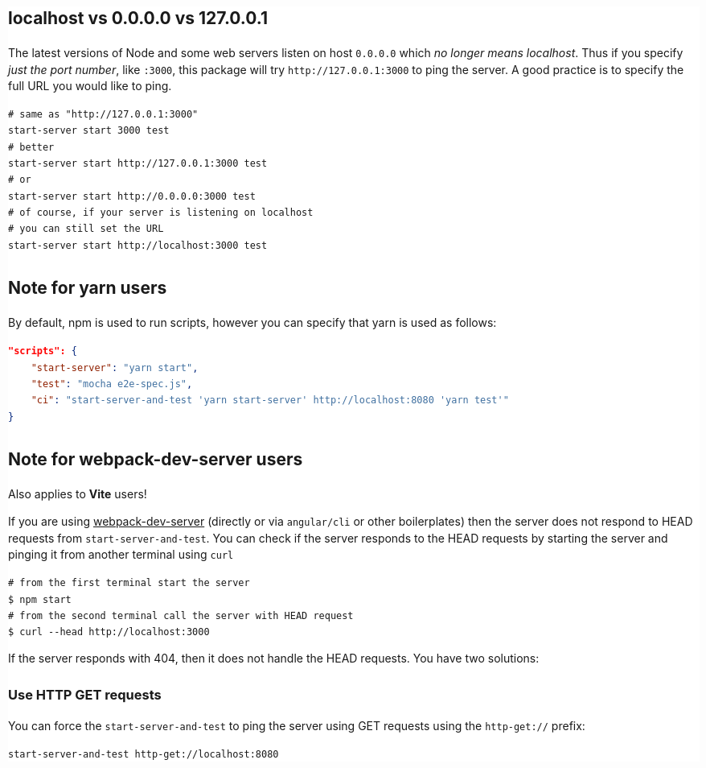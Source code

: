 ## localhost vs 0.0.0.0 vs 127.0.0.1

The latest versions of Node and some web servers listen on host `0.0.0.0` which _no longer means localhost_. Thus if you specify _just the port number_, like `:3000`, this package will try `http://127.0.0.1:3000` to ping the server. A good practice is to specify the full URL you would like to ping.

```
# same as "http://127.0.0.1:3000"
start-server start 3000 test
# better
start-server start http://127.0.0.1:3000 test
# or
start-server start http://0.0.0.0:3000 test
# of course, if your server is listening on localhost
# you can still set the URL
start-server start http://localhost:3000 test
```

## Note for yarn users

By default, npm is used to run scripts, however you can specify that yarn is used as follows:

```json
"scripts": {
    "start-server": "yarn start",
    "test": "mocha e2e-spec.js",
    "ci": "start-server-and-test 'yarn start-server' http://localhost:8080 'yarn test'"
}
```

## Note for webpack-dev-server users

Also applies to **Vite** users!

If you are using [webpack-dev-server](https://www.npmjs.com/package/webpack-dev-server) (directly or via `angular/cli` or other boilerplates) then the server does not respond to HEAD requests from `start-server-and-test`. You can check if the server responds to the HEAD requests by starting the server and pinging it from another terminal using `curl`

```
# from the first terminal start the server
$ npm start
# from the second terminal call the server with HEAD request
$ curl --head http://localhost:3000
```

If the server responds with 404, then it does not handle the HEAD requests. You have two solutions:

### Use HTTP GET requests

You can force the `start-server-and-test` to ping the server using GET requests using the `http-get://` prefix:


```
start-server-and-test http-get://localhost:8080
```
